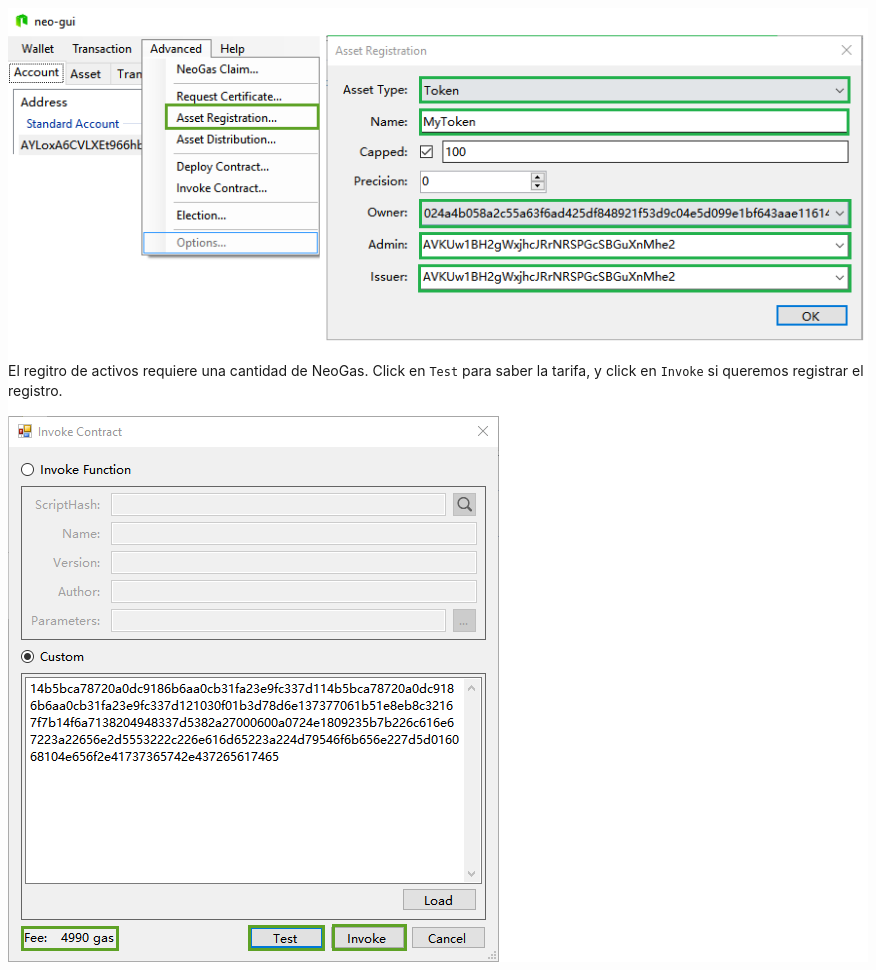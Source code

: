 <img style="vertical-align: middle" src="/assets/gui_43.png">

El regitro de activos requiere una cantidad de NeoGas. Click en `Test` para saber la tarifa, y click en `Invoke` si queremos registrar el registro.

<img style="vertical-align: middle" src="/assets/gui_44.png">
